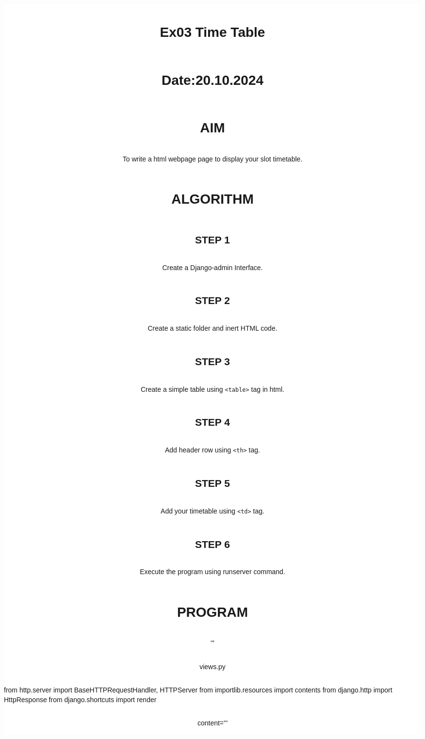 # Ex03 Time Table
# Date:20.10.2024
# AIM
To write a html webpage page to display your slot timetable.

# ALGORITHM
## STEP 1
Create a Django-admin Interface.

## STEP 2
Create a static folder and inert HTML code.

## STEP 3
Create a simple table using `<table>` tag in html.

## STEP 4
Add header row using `<th>` tag.

## STEP 5
Add your timetable using `<td>` tag.

## STEP 6
Execute the program using runserver command.

# PROGRAM
'''


views.py

from http.server import BaseHTTPRequestHandler, HTTPServer
from importlib.resources import contents
from django.http import HttpResponse
from django.shortcuts import render

content='''<!DOCTYPE html>
<html lang="en">
<head>
    <meta charset="UTF-8">
    <meta name="viewport" content="width=device-width, initial-scale=1.0">
    <title>SLOT TIME TABLE</title>
    <style>
        body {
            display: flex;
            flex-direction: column;
            align-items: center;
            font-family: Arial, sans-serif;
            margin: 0;
            padding: 20px;
        }
        img {
            width: 800px;
            margin-bottom: 20px;
        }